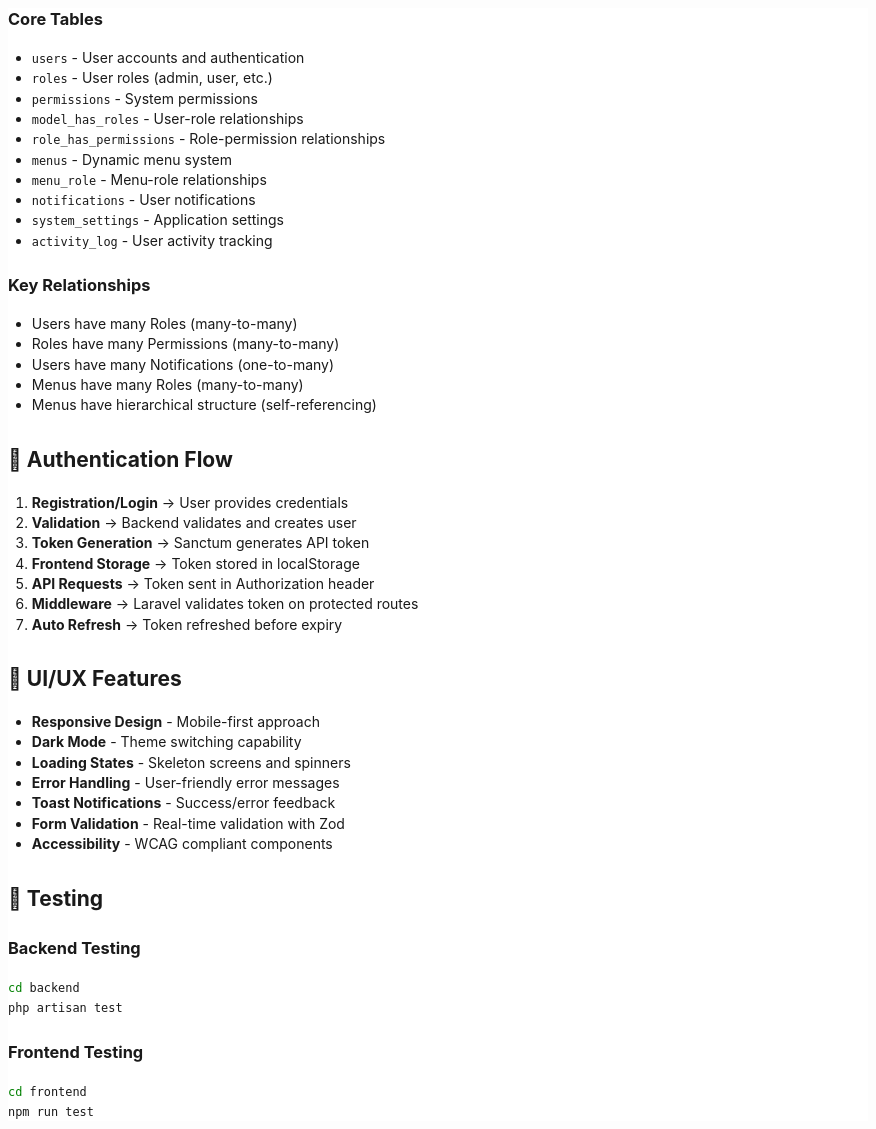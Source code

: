 ### Core Tables
- `users` - User accounts and authentication
- `roles` - User roles (admin, user, etc.)
- `permissions` - System permissions
- `model_has_roles` - User-role relationships
- `role_has_permissions` - Role-permission relationships
- `menus` - Dynamic menu system
- `menu_role` - Menu-role relationships
- `notifications` - User notifications
- `system_settings` - Application settings
- `activity_log` - User activity tracking

### Key Relationships
- Users have many Roles (many-to-many)
- Roles have many Permissions (many-to-many)
- Users have many Notifications (one-to-many)
- Menus have many Roles (many-to-many)
- Menus have hierarchical structure (self-referencing)

## 🔐 Authentication Flow

1. **Registration/Login** → User provides credentials
2. **Validation** → Backend validates and creates user
3. **Token Generation** → Sanctum generates API token
4. **Frontend Storage** → Token stored in localStorage
5. **API Requests** → Token sent in Authorization header
6. **Middleware** → Laravel validates token on protected routes
7. **Auto Refresh** → Token refreshed before expiry

## 🎨 UI/UX Features

- **Responsive Design** - Mobile-first approach
- **Dark Mode** - Theme switching capability
- **Loading States** - Skeleton screens and spinners
- **Error Handling** - User-friendly error messages
- **Toast Notifications** - Success/error feedback
- **Form Validation** - Real-time validation with Zod
- **Accessibility** - WCAG compliant components

## 🧪 Testing

### Backend Testing
```bash
cd backend
php artisan test
```

### Frontend Testing
```bash
cd frontend
npm run test
```
